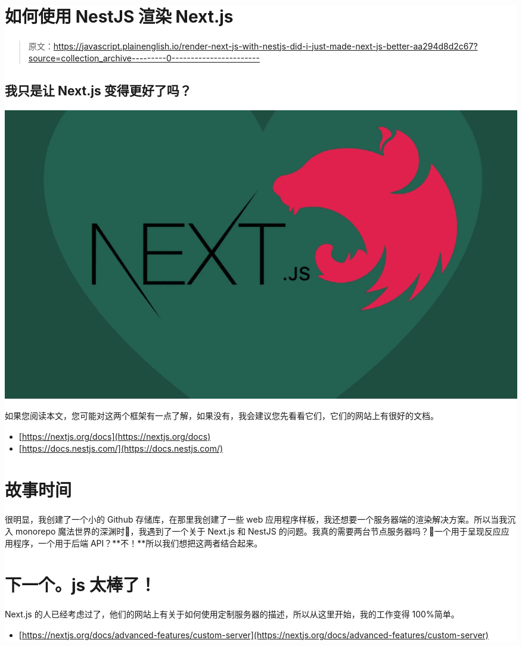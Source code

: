 # 如何使用 NestJS 渲染 Next.js

> 原文：<https://javascript.plainenglish.io/render-next-js-with-nestjs-did-i-just-made-next-js-better-aa294d8d2c67?source=collection_archive---------0----------------------->

## 我只是让 Next.js 变得更好了吗？

![](img/6c439e3d99023e8fe127c9f54c25d451.png)

如果您阅读本文，您可能对这两个框架有一点了解，如果没有，我会建议您先看看它们，它们的网站上有很好的文档。

*   [https://nextjs.org/docs](https://nextjs.org/docs)
*   [https://docs.nestjs.com/](https://docs.nestjs.com/)

# 故事时间

很明显，我创建了一个小的 Github 存储库，在那里我创建了一些 web 应用程序样板，我还想要一个服务器端的渲染解决方案。所以当我沉入 monorepo 魔法世界的深渊时🎩，我遇到了一个关于 Next.js 和 NestJS 的问题。我真的需要两台节点服务器吗？🤔一个用于呈现反应应用程序，一个用于后端 API？**不！**所以我们想把这两者结合起来。

# 下一个。js 太棒了！

Next.js 的人已经考虑过了，他们的网站上有关于如何使用定制服务器的描述，所以从这里开始，我的工作变得 100%简单。

*   [https://nextjs.org/docs/advanced-features/custom-server](https://nextjs.org/docs/advanced-features/custom-server)
